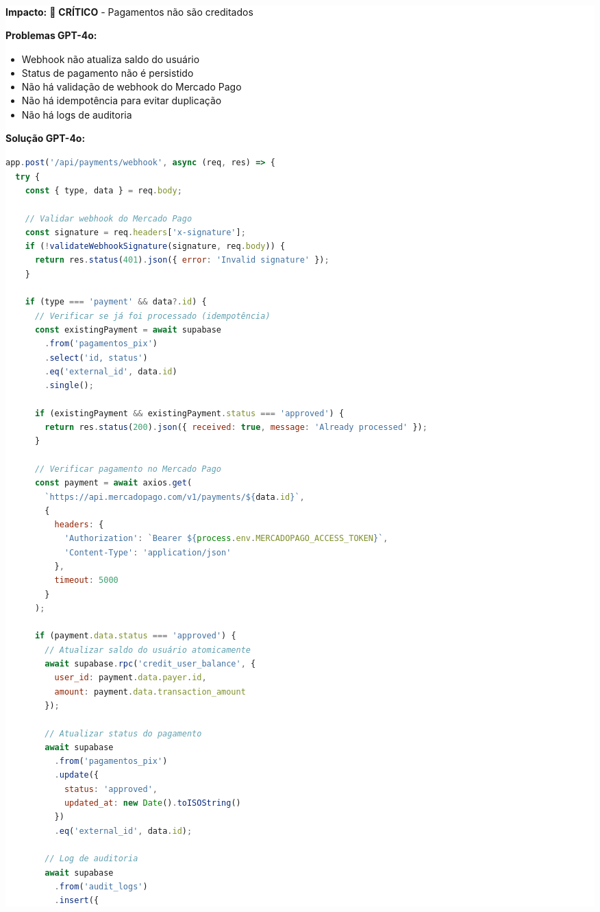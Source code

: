 **Impacto:** 🔴 **CRÍTICO** - Pagamentos não são creditados

**Problemas GPT-4o:**
- Webhook não atualiza saldo do usuário
- Status de pagamento não é persistido
- Não há validação de webhook do Mercado Pago
- Não há idempotência para evitar duplicação
- Não há logs de auditoria

**Solução GPT-4o:**
```javascript
app.post('/api/payments/webhook', async (req, res) => {
  try {
    const { type, data } = req.body;
    
    // Validar webhook do Mercado Pago
    const signature = req.headers['x-signature'];
    if (!validateWebhookSignature(signature, req.body)) {
      return res.status(401).json({ error: 'Invalid signature' });
    }
    
    if (type === 'payment' && data?.id) {
      // Verificar se já foi processado (idempotência)
      const existingPayment = await supabase
        .from('pagamentos_pix')
        .select('id, status')
        .eq('external_id', data.id)
        .single();
        
      if (existingPayment && existingPayment.status === 'approved') {
        return res.status(200).json({ received: true, message: 'Already processed' });
      }
      
      // Verificar pagamento no Mercado Pago
      const payment = await axios.get(
        `https://api.mercadopago.com/v1/payments/${data.id}`,
        { 
          headers: { 
            'Authorization': `Bearer ${process.env.MERCADOPAGO_ACCESS_TOKEN}`,
            'Content-Type': 'application/json'
          },
          timeout: 5000
        }
      );
      
      if (payment.data.status === 'approved') {
        // Atualizar saldo do usuário atomicamente
        await supabase.rpc('credit_user_balance', {
          user_id: payment.data.payer.id,
          amount: payment.data.transaction_amount
        });
          
        // Atualizar status do pagamento
        await supabase
          .from('pagamentos_pix')
          .update({ 
            status: 'approved',
            updated_at: new Date().toISOString()
          })
          .eq('external_id', data.id);
          
        // Log de auditoria
        await supabase
          .from('audit_logs')
          .insert({
```